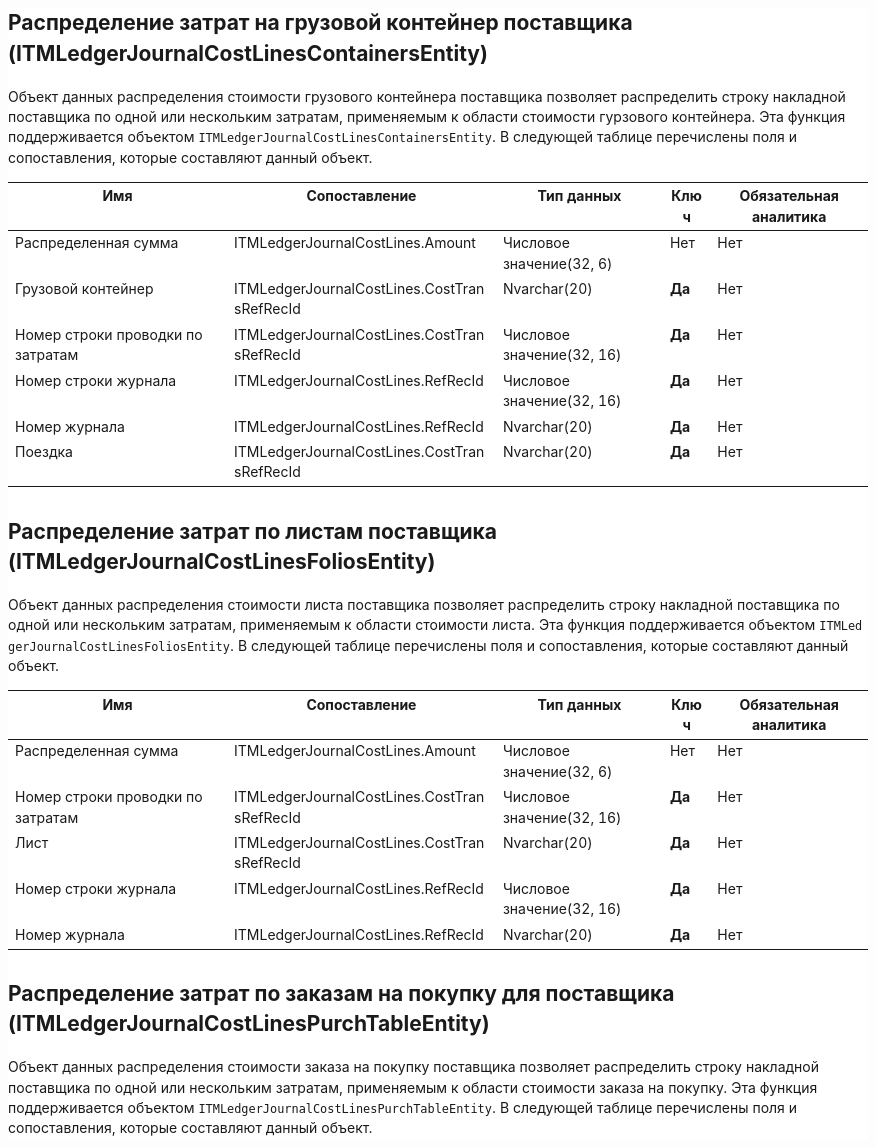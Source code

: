 ## <a name="vendor-shipping-container-cost-allocations-itmledgerjournalcostlinescontainersentity"></a>Распределение затрат на грузовой контейнер поставщика (ITMLedgerJournalCostLinesContainersEntity)

Объект данных распределения стоимости грузового контейнера поставщика позволяет распределить строку накладной поставщика по одной или нескольким затратам, применяемым к области стоимости гурзового контейнера. Эта функция поддерживается объектом `ITMLedgerJournalCostLinesContainersEntity`. В следующей таблице перечислены поля и сопоставления, которые составляют данный объект.

| Имя | Сопоставление | Тип данных | Ключ | Обязательная аналитика |
|---|---|---|---|---|
| Распределенная сумма | ITMLedgerJournalCostLines.Amount | Числовое значение(32, 6) | Нет | Нет |
| Грузовой контейнер | ITMLedgerJournalCostLines.CostTransRefRecId | Nvarchar(20) | **Да** | Нет |
| Номер строки проводки по затратам | ITMLedgerJournalCostLines.CostTransRefRecId | Числовое значение(32, 16) | **Да** | Нет |
| Номер строки журнала | ITMLedgerJournalCostLines.RefRecId | Числовое значение(32, 16) | **Да** | Нет |
| Номер журнала | ITMLedgerJournalCostLines.RefRecId | Nvarchar(20) | **Да** | Нет |
| Поездка | ITMLedgerJournalCostLines.CostTransRefRecId | Nvarchar(20) | **Да** | Нет |

## <a name="vendor-folio-cost-allocations-itmledgerjournalcostlinesfoliosentity"></a>Распределение затрат по листам поставщика (ITMLedgerJournalCostLinesFoliosEntity)

Объект данных распределения стоимости листа поставщика позволяет распределить строку накладной поставщика по одной или нескольким затратам, применяемым к области стоимости листа. Эта функция поддерживается объектом `ITMLedgerJournalCostLinesFoliosEntity`. В следующей таблице перечислены поля и сопоставления, которые составляют данный объект.

| Имя | Сопоставление | Тип данных | Ключ | Обязательная аналитика |
|---|---|---|---|---|
| Распределенная сумма | ITMLedgerJournalCostLines.Amount | Числовое значение(32, 6) | Нет | Нет |
| Номер строки проводки по затратам | ITMLedgerJournalCostLines.CostTransRefRecId | Числовое значение(32, 16) | **Да** | Нет |
| Лист | ITMLedgerJournalCostLines.CostTransRefRecId | Nvarchar(20) | **Да** | Нет |
| Номер строки журнала | ITMLedgerJournalCostLines.RefRecId | Числовое значение(32, 16) | **Да** | Нет |
| Номер журнала | ITMLedgerJournalCostLines.RefRecId | Nvarchar(20) | **Да** | Нет |

## <a name="vendor-purchase-order-cost-allocations-itmledgerjournalcostlinespurchtableentity"></a>Распределение затрат по заказам на покупку для поставщика (ITMLedgerJournalCostLinesPurchTableEntity)

Объект данных распределения стоимости заказа на покупку поставщика позволяет распределить строку накладной поставщика по одной или нескольким затратам, применяемым к области стоимости заказа на покупку. Эта функция поддерживается объектом `ITMLedgerJournalCostLinesPurchTableEntity`. В следующей таблице перечислены поля и сопоставления, которые составляют данный объект.
